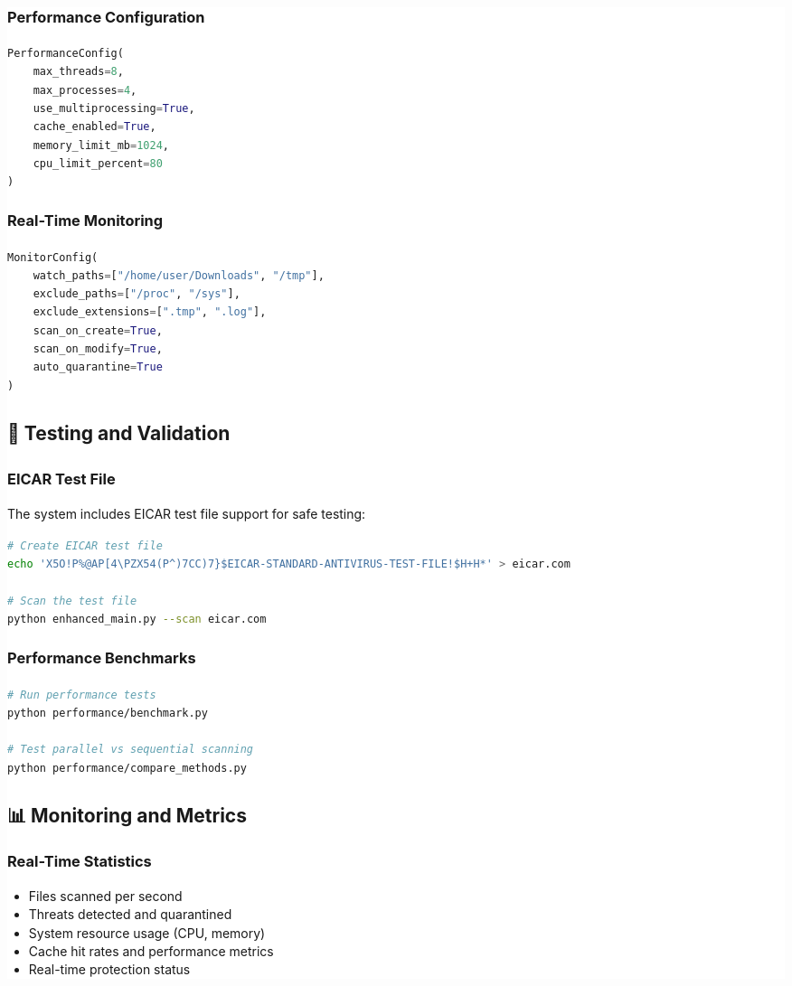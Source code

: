 ### Performance Configuration
```python
PerformanceConfig(
    max_threads=8,
    max_processes=4,
    use_multiprocessing=True,
    cache_enabled=True,
    memory_limit_mb=1024,
    cpu_limit_percent=80
)
```

### Real-Time Monitoring
```python
MonitorConfig(
    watch_paths=["/home/user/Downloads", "/tmp"],
    exclude_paths=["/proc", "/sys"],
    exclude_extensions=[".tmp", ".log"],
    scan_on_create=True,
    scan_on_modify=True,
    auto_quarantine=True
)
```

## 🧪 Testing and Validation

### EICAR Test File
The system includes EICAR test file support for safe testing:
```bash
# Create EICAR test file
echo 'X5O!P%@AP[4\PZX54(P^)7CC)7}$EICAR-STANDARD-ANTIVIRUS-TEST-FILE!$H+H*' > eicar.com

# Scan the test file
python enhanced_main.py --scan eicar.com
```

### Performance Benchmarks
```bash
# Run performance tests
python performance/benchmark.py

# Test parallel vs sequential scanning
python performance/compare_methods.py
```

## 📊 Monitoring and Metrics

### Real-Time Statistics
- Files scanned per second
- Threats detected and quarantined
- System resource usage (CPU, memory)
- Cache hit rates and performance metrics
- Real-time protection status
